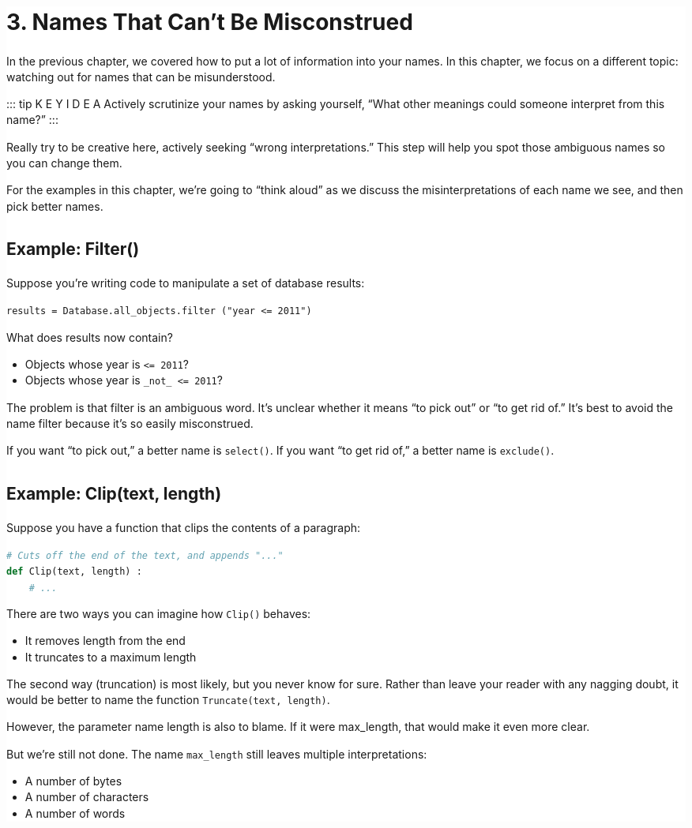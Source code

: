 # 3. Names That Can’t Be Misconstrued

In the previous chapter, we covered how to put a lot of information into your names. In this chapter, we focus on a different topic: watching out for names that can be misunderstood.

::: tip K E Y I D E A
Actively scrutinize your names by asking yourself, “What other meanings could
someone interpret from this name?”
:::

Really try to be creative here, actively seeking “wrong interpretations.” This step will help you spot those ambiguous names so you can change them.

For the examples in this chapter, we’re going to “think aloud” as we discuss the misinterpretations of each name we see, and then pick better names.

## Example: Filter()

Suppose you’re writing code to manipulate a set of database results:

```JS
results = Database.all_objects.filter ("year <= 2011")
```

What does results now contain?

- Objects whose year is `<= 2011`?
- Objects whose year is `_not_ <= 2011`?

The problem is that filter is an ambiguous word. It’s unclear whether it means “to pick out” or “to get rid of.” It’s best to avoid the name filter because it’s so easily misconstrued. 

If you want “to pick out,” a better name is `select()`. If you want “to get rid of,” a better name is `exclude()`.

## Example: Clip(text, length)

Suppose you have a function that clips the contents of a paragraph:

```py
# Cuts off the end of the text, and appends "..."
def Clip(text, length) :
    # ...
```

There are two ways you can imagine how `Clip()` behaves:

- It removes length from the end
- It truncates to a maximum length

The second way (truncation) is most likely, but you never know for sure. Rather than leave your reader with any nagging doubt, it would be better to name the function `Truncate(text, length)`.

However, the parameter name length is also to blame. If it were max_length, that would make it even more clear.

But we’re still not done. The name `max_length` still leaves multiple interpretations:
- A number of bytes
- A number of characters
- A number of words
